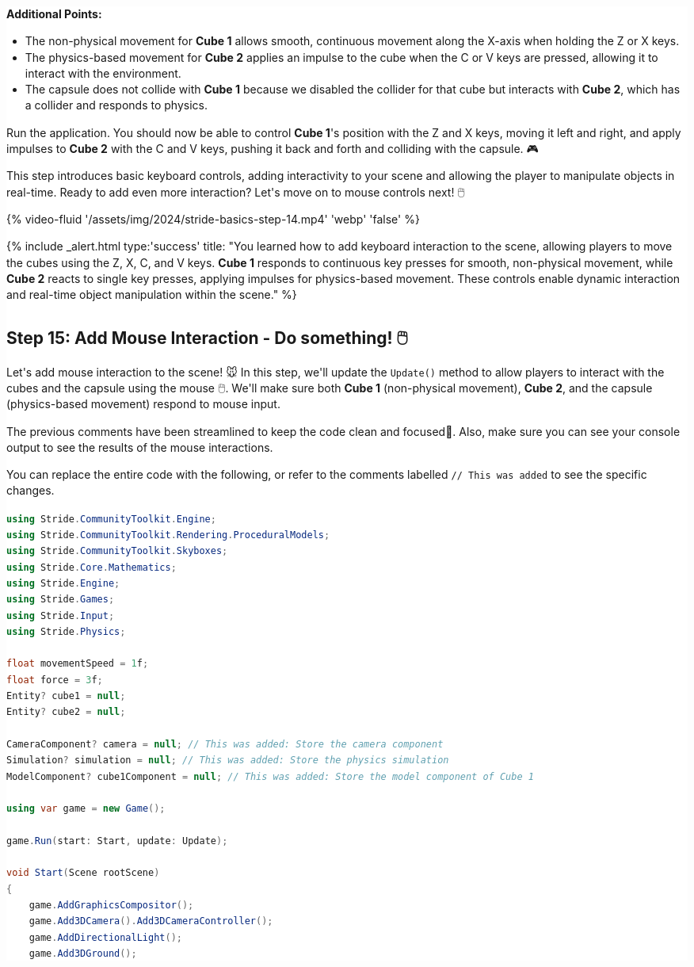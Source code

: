 **Additional Points:**

- The non-physical movement for **Cube 1** allows smooth, continuous movement along the X-axis when holding the Z or X keys.
- The physics-based movement for **Cube 2** applies an impulse to the cube when the C or V keys are pressed, allowing it to interact with the environment.
- The capsule does not collide with **Cube 1** because we disabled the collider for that cube but interacts with **Cube 2**, which has a collider and responds to physics.
 
Run the application. You should now be able to control **Cube 1**'s position with the Z and X keys, moving it left and right, and apply impulses to **Cube 2** with the C and V keys, pushing it back and forth and colliding with the capsule. 🎮

This step introduces basic keyboard controls, adding interactivity to your scene and allowing the player to manipulate objects in real-time. Ready to add even more interaction? Let's move on to mouse controls next! 🖱️

{% video-fluid '/assets/img/2024/stride-basics-step-14.mp4' 'webp' 'false' %}

{% include _alert.html type:'success' title: "You learned how to add keyboard interaction to the scene, allowing players to move the cubes using the Z, X, C, and V keys. <strong>Cube 1</strong> responds to continuous key presses for smooth, non-physical movement, while <strong>Cube 2</strong> reacts to single key presses, applying impulses for physics-based movement. These controls enable dynamic interaction and real-time object manipulation within the scene." %}

## Step 15: Add Mouse Interaction - Do something! 🖱️

Let's add mouse interaction to the scene! 🐭 In this step, we'll update the `Update()` method to allow players to interact with the cubes and the capsule using the mouse 🖱️. We'll make sure both **Cube 1** (non-physical movement), **Cube 2**, and the capsule (physics-based movement) respond to mouse input.

The previous comments have been streamlined to keep the code clean and focused🧹. Also, make sure you can see your console output to see the results of the mouse interactions.

You can replace the entire code with the following, or refer to the comments labelled `// This was added` to see the specific changes.

```csharp
using Stride.CommunityToolkit.Engine;
using Stride.CommunityToolkit.Rendering.ProceduralModels;
using Stride.CommunityToolkit.Skyboxes;
using Stride.Core.Mathematics;
using Stride.Engine;
using Stride.Games;
using Stride.Input;
using Stride.Physics;

float movementSpeed = 1f;
float force = 3f;
Entity? cube1 = null;
Entity? cube2 = null;

CameraComponent? camera = null; // This was added: Store the camera component
Simulation? simulation = null; // This was added: Store the physics simulation
ModelComponent? cube1Component = null; // This was added: Store the model component of Cube 1

using var game = new Game();

game.Run(start: Start, update: Update);

void Start(Scene rootScene)
{
    game.AddGraphicsCompositor();
    game.Add3DCamera().Add3DCameraController();
    game.AddDirectionalLight();
    game.Add3DGround();
```
